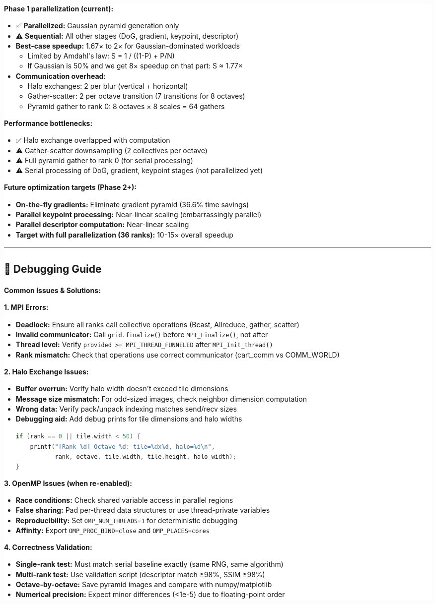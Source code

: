 **Phase 1 parallelization (current):**
- ✅ **Parallelized:** Gaussian pyramid generation only
- ⚠️ **Sequential:** All other stages (DoG, gradient, keypoint, descriptor)
- **Best-case speedup:** 1.67× to 2× for Gaussian-dominated workloads
  - Limited by Amdahl's law: S = 1 / ((1-P) + P/N)
  - If Gaussian is 50% and we get 8× speedup on that part: S ≈ 1.77×
- **Communication overhead:**
  - Halo exchanges: 2 per blur (vertical + horizontal)
  - Gather-scatter: 2 per octave transition (7 transitions for 8 octaves)
  - Pyramid gather to rank 0: 8 octaves × 8 scales = 64 gathers

**Performance bottlenecks:**
- ✅ Halo exchange overlapped with computation
- ⚠️ Gather-scatter downsampling (2 collectives per octave)
- ⚠️ Full pyramid gather to rank 0 (for serial processing)
- ⚠️ Serial processing of DoG, gradient, keypoint stages (not parallelized yet)

**Future optimization targets (Phase 2+):**
- **On-the-fly gradients:** Eliminate gradient pyramid (36.6% time savings)
- **Parallel keypoint processing:** Near-linear scaling (embarrassingly parallel)
- **Parallel descriptor computation:** Near-linear scaling
- **Target with full parallelization (36 ranks):** 10-15× overall speedup

---

## 🔧 Debugging Guide

**Common Issues & Solutions:**

**1. MPI Errors:**
- **Deadlock:** Ensure all ranks call collective operations (Bcast, Allreduce, gather, scatter)
- **Invalid communicator:** Call `grid.finalize()` before `MPI_Finalize()`, not after
- **Thread level:** Verify `provided >= MPI_THREAD_FUNNELED` after `MPI_Init_thread()`
- **Rank mismatch:** Check that operations use correct communicator (cart_comm vs COMM_WORLD)

**2. Halo Exchange Issues:**
- **Buffer overrun:** Verify halo width doesn't exceed tile dimensions
- **Message size mismatch:** For odd-sized images, check neighbor dimension computation
- **Wrong data:** Verify pack/unpack indexing matches send/recv sizes
- **Debugging aid:** Add debug prints for tile dimensions and halo widths
  ```cpp
  if (rank == 0 || tile.width < 50) {
      printf("[Rank %d] Octave %d: tile=%dx%d, halo=%d\n", 
             rank, octave, tile.width, tile.height, halo_width);
  }
  ```

**3. OpenMP Issues (when re-enabled):**
- **Race conditions:** Check shared variable access in parallel regions
- **False sharing:** Pad per-thread data structures or use thread-private variables
- **Reproducibility:** Set `OMP_NUM_THREADS=1` for deterministic debugging
- **Affinity:** Export `OMP_PROC_BIND=close` and `OMP_PLACES=cores`

**4. Correctness Validation:**
- **Single-rank test:** Must match serial baseline exactly (same RNG, same algorithm)
- **Multi-rank test:** Use validation script (descriptor match ≥98%, SSIM ≥98%)
- **Octave-by-octave:** Save pyramid images and compare with numpy/matplotlib
- **Numerical precision:** Expect minor differences (<1e-5) due to floating-point order
